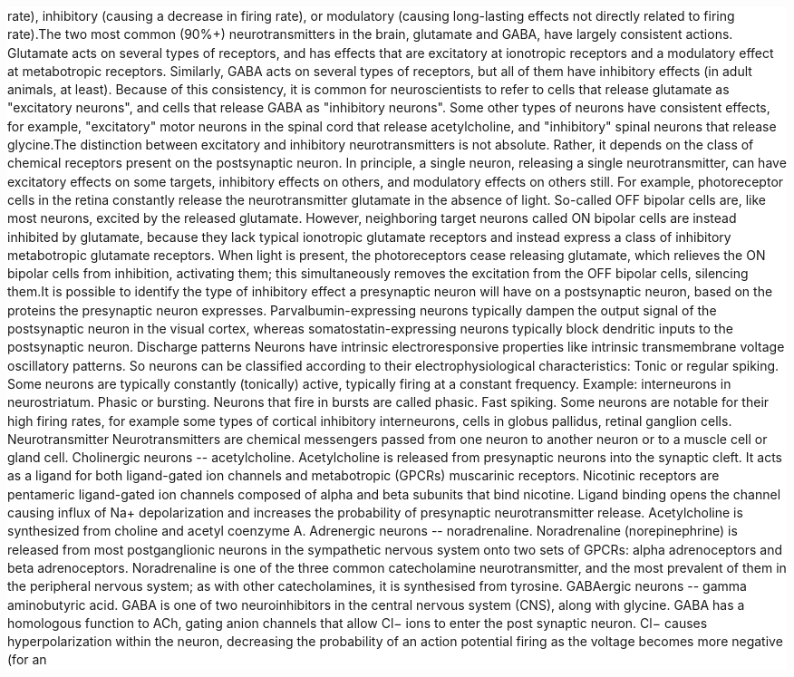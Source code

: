rate), inhibitory (causing a decrease in firing rate), or modulatory
(causing long-lasting effects not directly related to firing rate).The
two most common (90%+) neurotransmitters in the brain, glutamate and
GABA, have largely consistent actions. Glutamate acts on several types
of receptors, and has effects that are excitatory at ionotropic
receptors and a modulatory effect at metabotropic receptors. Similarly,
GABA acts on several types of receptors, but all of them have inhibitory
effects (in adult animals, at least). Because of this consistency, it is
common for neuroscientists to refer to cells that release glutamate as
\"excitatory neurons\", and cells that release GABA as \"inhibitory
neurons\". Some other types of neurons have consistent effects, for
example, \"excitatory\" motor neurons in the spinal cord that release
acetylcholine, and \"inhibitory\" spinal neurons that release
glycine.The distinction between excitatory and inhibitory
neurotransmitters is not absolute. Rather, it depends on the class of
chemical receptors present on the postsynaptic neuron. In principle, a
single neuron, releasing a single neurotransmitter, can have excitatory
effects on some targets, inhibitory effects on others, and modulatory
effects on others still. For example, photoreceptor cells in the retina
constantly release the neurotransmitter glutamate in the absence of
light. So-called OFF bipolar cells are, like most neurons, excited by
the released glutamate. However, neighboring target neurons called ON
bipolar cells are instead inhibited by glutamate, because they lack
typical ionotropic glutamate receptors and instead express a class of
inhibitory metabotropic glutamate receptors. When light is present, the
photoreceptors cease releasing glutamate, which relieves the ON bipolar
cells from inhibition, activating them; this simultaneously removes the
excitation from the OFF bipolar cells, silencing them.It is possible to
identify the type of inhibitory effect a presynaptic neuron will have on
a postsynaptic neuron, based on the proteins the presynaptic neuron
expresses. Parvalbumin-expressing neurons typically dampen the output
signal of the postsynaptic neuron in the visual cortex, whereas
somatostatin-expressing neurons typically block dendritic inputs to the
postsynaptic neuron. Discharge patterns Neurons have intrinsic
electroresponsive properties like intrinsic transmembrane voltage
oscillatory patterns. So neurons can be classified according to their
electrophysiological characteristics: Tonic or regular spiking. Some
neurons are typically constantly (tonically) active, typically firing at
a constant frequency. Example: interneurons in neurostriatum. Phasic or
bursting. Neurons that fire in bursts are called phasic. Fast spiking.
Some neurons are notable for their high firing rates, for example some
types of cortical inhibitory interneurons, cells in globus pallidus,
retinal ganglion cells. Neurotransmitter Neurotransmitters are chemical
messengers passed from one neuron to another neuron or to a muscle cell
or gland cell. Cholinergic neurons -- acetylcholine. Acetylcholine is
released from presynaptic neurons into the synaptic cleft. It acts as a
ligand for both ligand-gated ion channels and metabotropic (GPCRs)
muscarinic receptors. Nicotinic receptors are pentameric ligand-gated
ion channels composed of alpha and beta subunits that bind nicotine.
Ligand binding opens the channel causing influx of Na+ depolarization
and increases the probability of presynaptic neurotransmitter release.
Acetylcholine is synthesized from choline and acetyl coenzyme A.
Adrenergic neurons -- noradrenaline. Noradrenaline (norepinephrine) is
released from most postganglionic neurons in the sympathetic nervous
system onto two sets of GPCRs: alpha adrenoceptors and beta
adrenoceptors. Noradrenaline is one of the three common catecholamine
neurotransmitter, and the most prevalent of them in the peripheral
nervous system; as with other catecholamines, it is synthesised from
tyrosine. GABAergic neurons -- gamma aminobutyric acid. GABA is one of
two neuroinhibitors in the central nervous system (CNS), along with
glycine. GABA has a homologous function to ACh, gating anion channels
that allow Cl− ions to enter the post synaptic neuron. Cl− causes
hyperpolarization within the neuron, decreasing the probability of an
action potential firing as the voltage becomes more negative (for an
